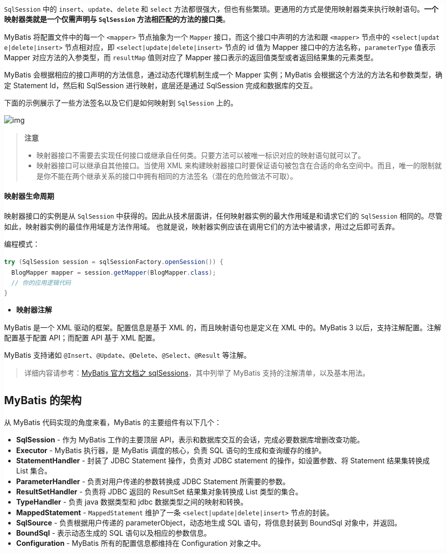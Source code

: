 `SqlSession` 中的 `insert`、`update`、`delete` 和 `select` 方法都很强大，但也有些繁琐。更通用的方式是使用映射器类来执行映射语句。**一个映射器类就是一个仅需声明与 `SqlSession` 方法相匹配的方法的接口类**。

MyBatis 将配置文件中的每一个 `<mapper>` 节点抽象为一个 `Mapper` 接口，而这个接口中声明的方法和跟 `<mapper>` 节点中的 `<select|update|delete|insert>` 节点相对应，即 `<select|update|delete|insert>` 节点的 id 值为 Mapper 接口中的方法名称，`parameterType` 值表示 Mapper 对应方法的入参类型，而 `resultMap` 值则对应了 Mapper 接口表示的返回值类型或者返回结果集的元素类型。

MyBatis 会根据相应的接口声明的方法信息，通过动态代理机制生成一个 Mapper 实例；MyBatis 会根据这个方法的方法名和参数类型，确定 Statement Id，然后和 SqlSession 进行映射，底层还是通过 SqlSession 完成和数据库的交互。

下面的示例展示了一些方法签名以及它们是如何映射到 `SqlSession` 上的。

![img](https://raw.githubusercontent.com/dunwu/images/master/snap/20210512111723.png)

> **注意**
>
> - 映射器接口不需要去实现任何接口或继承自任何类。只要方法可以被唯一标识对应的映射语句就可以了。
> - 映射器接口可以继承自其他接口。当使用 XML 来构建映射器接口时要保证语句被包含在合适的命名空间中。而且，唯一的限制就是你不能在两个继承关系的接口中拥有相同的方法签名（潜在的危险做法不可取）。

#### 映射器生命周期

映射器接口的实例是从 `SqlSession` 中获得的。因此从技术层面讲，任何映射器实例的最大作用域是和请求它们的 `SqlSession` 相同的。尽管如此，映射器实例的最佳作用域是方法作用域。 也就是说，映射器实例应该在调用它们的方法中被请求，用过之后即可丢弃。

编程模式：

```java
try (SqlSession session = sqlSessionFactory.openSession()) {
  BlogMapper mapper = session.getMapper(BlogMapper.class);
  // 你的应用逻辑代码
}
```

- **映射器注解**

MyBatis 是一个 XML 驱动的框架。配置信息是基于 XML 的，而且映射语句也是定义在 XML 中的。MyBatis 3 以后，支持注解配置。注解配置基于配置 API；而配置 API 基于 XML 配置。

MyBatis 支持诸如 `@Insert`、`@Update`、`@Delete`、`@Select`、`@Result` 等注解。

> 详细内容请参考：[MyBatis 官方文档之 sqlSessions](http://www.mybatis.org/v-3/zh/java-api.html#sqlSessions)，其中列举了 MyBatis 支持的注解清单，以及基本用法。

## MyBatis 的架构

从 MyBatis 代码实现的角度来看，MyBatis 的主要组件有以下几个：

- **SqlSession** - 作为 MyBatis 工作的主要顶层 API，表示和数据库交互的会话，完成必要数据库增删改查功能。
- **Executor** - MyBatis 执行器，是 MyBatis 调度的核心，负责 SQL 语句的生成和查询缓存的维护。
- **StatementHandler** - 封装了 JDBC Statement 操作，负责对 JDBC statement 的操作，如设置参数、将 Statement 结果集转换成 List 集合。
- **ParameterHandler** - 负责对用户传递的参数转换成 JDBC Statement 所需要的参数。
- **ResultSetHandler** - 负责将 JDBC 返回的 ResultSet 结果集对象转换成 List 类型的集合。
- **TypeHandler** - 负责 java 数据类型和 jdbc 数据类型之间的映射和转换。
- **MappedStatement** - `MappedStatement` 维护了一条 `<select|update|delete|insert>` 节点的封装。
- **SqlSource** - 负责根据用户传递的 parameterObject，动态地生成 SQL 语句，将信息封装到 BoundSql 对象中，并返回。
- **BoundSql** - 表示动态生成的 SQL 语句以及相应的参数信息。
- **Configuration** - MyBatis 所有的配置信息都维持在 Configuration 对象之中。
